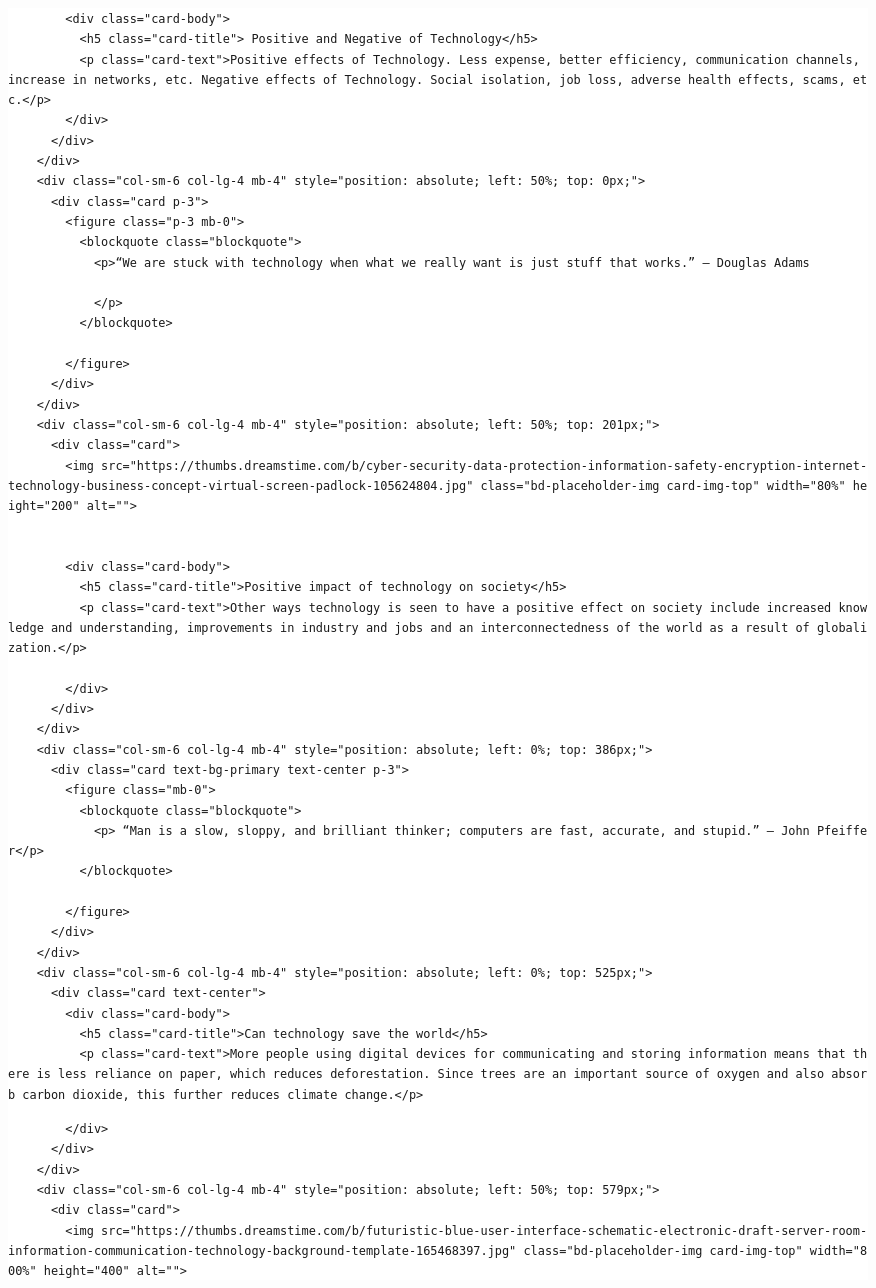             <div class="card-body">
              <h5 class="card-title"> Positive and Negative of Technology</h5>
              <p class="card-text">Positive effects of Technology. Less expense, better efficiency, communication channels, increase in networks, etc. Negative effects of Technology. Social isolation, job loss, adverse health effects, scams, etc.</p>
            </div>
          </div>
        </div>
        <div class="col-sm-6 col-lg-4 mb-4" style="position: absolute; left: 50%; top: 0px;">
          <div class="card p-3">
            <figure class="p-3 mb-0">
              <blockquote class="blockquote">
                <p>“We are stuck with technology when what we really want is just stuff that works.” ― Douglas Adams

                </p>
              </blockquote>

            </figure>
          </div>
        </div>
        <div class="col-sm-6 col-lg-4 mb-4" style="position: absolute; left: 50%; top: 201px;">
          <div class="card">
            <img src="https://thumbs.dreamstime.com/b/cyber-security-data-protection-information-safety-encryption-internet-technology-business-concept-virtual-screen-padlock-105624804.jpg" class="bd-placeholder-img card-img-top" width="80%" height="200" alt="">

    
            <div class="card-body">
              <h5 class="card-title">Positive impact of technology on society</h5>
              <p class="card-text">Other ways technology is seen to have a positive effect on society include increased knowledge and understanding, improvements in industry and jobs and an interconnectedness of the world as a result of globalization.</p>

            </div>
          </div>
        </div>
        <div class="col-sm-6 col-lg-4 mb-4" style="position: absolute; left: 0%; top: 386px;">
          <div class="card text-bg-primary text-center p-3">
            <figure class="mb-0">
              <blockquote class="blockquote">
                <p> “Man is a slow, sloppy, and brilliant thinker; computers are fast, accurate, and stupid.” ― John Pfeiffer</p>
              </blockquote>

            </figure>
          </div>
        </div>
        <div class="col-sm-6 col-lg-4 mb-4" style="position: absolute; left: 0%; top: 525px;">
          <div class="card text-center">
            <div class="card-body">
              <h5 class="card-title">Can technology save the world</h5>
              <p class="card-text">More people using digital devices for communicating and storing information means that there is less reliance on paper, which reduces deforestation. Since trees are an important source of oxygen and also absorb carbon dioxide, this further reduces climate change.</p>
>
            </div>
          </div>
        </div>
        <div class="col-sm-6 col-lg-4 mb-4" style="position: absolute; left: 50%; top: 579px;">
          <div class="card">
            <img src="https://thumbs.dreamstime.com/b/futuristic-blue-user-interface-schematic-electronic-draft-server-room-information-communication-technology-background-template-165468397.jpg" class="bd-placeholder-img card-img-top" width="800%" height="400" alt="">
